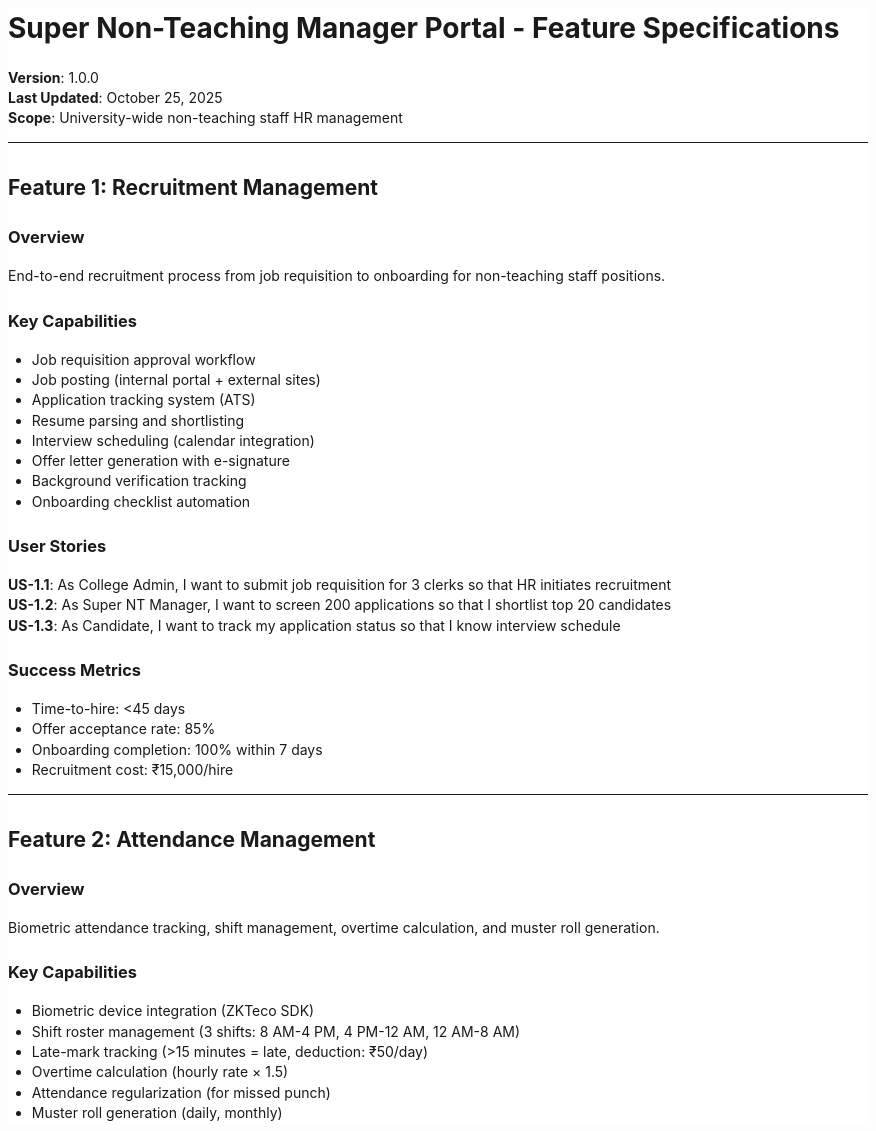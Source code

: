 ﻿# Super Non-Teaching Manager Portal - Feature Specifications

**Version**: 1.0.0  
**Last Updated**: October 25, 2025  
**Scope**: University-wide non-teaching staff HR management

---

## Feature 1: Recruitment Management

### Overview
End-to-end recruitment process from job requisition to onboarding for non-teaching staff positions.

### Key Capabilities
- Job requisition approval workflow
- Job posting (internal portal + external sites)
- Application tracking system (ATS)
- Resume parsing and shortlisting
- Interview scheduling (calendar integration)
- Offer letter generation with e-signature
- Background verification tracking
- Onboarding checklist automation

### User Stories
**US-1.1**: As College Admin, I want to submit job requisition for 3 clerks so that HR initiates recruitment  
**US-1.2**: As Super NT Manager, I want to screen 200 applications so that I shortlist top 20 candidates  
**US-1.3**: As Candidate, I want to track my application status so that I know interview schedule

### Success Metrics
- Time-to-hire: <45 days
- Offer acceptance rate: 85%
- Onboarding completion: 100% within 7 days
- Recruitment cost: ₹15,000/hire

---

## Feature 2: Attendance Management

### Overview
Biometric attendance tracking, shift management, overtime calculation, and muster roll generation.

### Key Capabilities
- Biometric device integration (ZKTeco SDK)
- Shift roster management (3 shifts: 8 AM-4 PM, 4 PM-12 AM, 12 AM-8 AM)
- Late-mark tracking (>15 minutes = late, deduction: ₹50/day)
- Overtime calculation (hourly rate × 1.5)
- Attendance regularization (for missed punch)
- Muster roll generation (daily, monthly)
